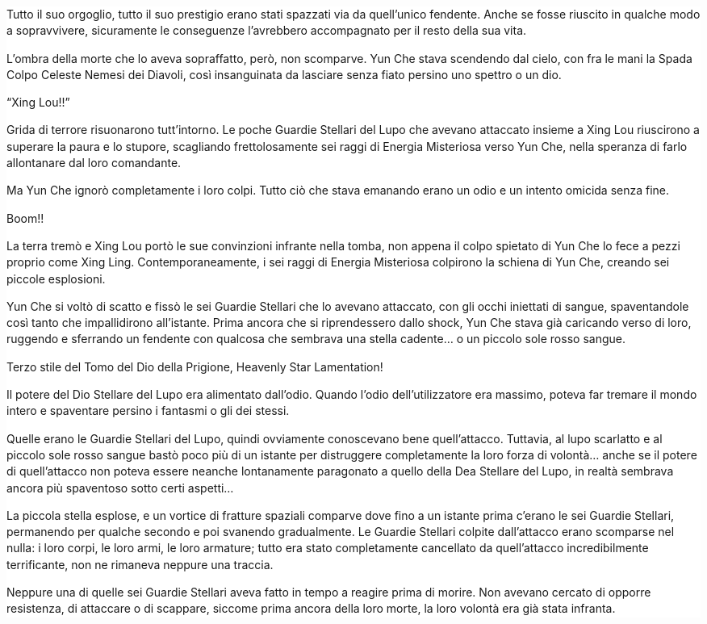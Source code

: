 
Tutto il suo orgoglio, tutto il suo prestigio erano stati spazzati via da quell’unico fendente. Anche se fosse riuscito in qualche modo a sopravvivere, sicuramente le conseguenze l’avrebbero accompagnato per il resto della sua vita.


L’ombra della morte che lo aveva sopraffatto, però, non scomparve. Yun Che stava scendendo dal cielo, con fra le mani la Spada Colpo Celeste Nemesi dei Diavoli, così insanguinata da lasciare senza fiato persino uno spettro o un dio.


“Xing Lou!!”


Grida di terrore risuonarono tutt’intorno. Le poche Guardie Stellari del Lupo che avevano attaccato insieme a Xing Lou riuscirono a superare la paura e lo stupore, scagliando frettolosamente sei raggi di Energia Misteriosa verso Yun Che, nella speranza di farlo allontanare dal loro comandante.


Ma Yun Che ignorò completamente i loro colpi. Tutto ciò che stava emanando erano un odio e un intento omicida senza fine.


Boom!!


La terra tremò e Xing Lou portò le sue convinzioni infrante nella tomba, non appena il colpo spietato di Yun Che lo fece a pezzi proprio come Xing Ling. Contemporaneamente, i sei raggi di Energia Misteriosa colpirono la schiena di Yun Che, creando sei piccole esplosioni.


Yun Che si voltò di scatto e fissò le sei Guardie Stellari che lo avevano attaccato, con gli occhi iniettati di sangue, spaventandole così tanto che impallidirono all’istante. Prima ancora che si riprendessero dallo shock, Yun Che stava già caricando verso di loro, ruggendo e sferrando un fendente con qualcosa che sembrava una stella cadente… o un piccolo sole rosso sangue.


Terzo stile del Tomo del Dio della Prigione, Heavenly Star Lamentation!


Il potere del Dio Stellare del Lupo era alimentato dall’odio. Quando l’odio dell’utilizzatore era massimo, poteva far tremare il mondo intero e spaventare persino i fantasmi o gli dei stessi.


Quelle erano le Guardie Stellari del Lupo, quindi ovviamente conoscevano bene quell’attacco. Tuttavia, al lupo scarlatto e al piccolo sole rosso sangue bastò poco più di un istante per distruggere completamente la loro forza di volontà… anche se il potere di quell’attacco non poteva essere neanche lontanamente paragonato a quello della Dea Stellare del Lupo, in realtà sembrava ancora più spaventoso sotto certi aspetti…


La piccola stella esplose, e un vortice di fratture spaziali comparve dove fino a un istante prima c’erano le sei Guardie Stellari, permanendo per qualche secondo e poi svanendo gradualmente. Le Guardie Stellari colpite dall’attacco erano scomparse nel nulla: i loro corpi, le loro armi, le loro armature; tutto era stato completamente cancellato da quell’attacco incredibilmente terrificante, non ne rimaneva neppure una traccia.


Neppure una di quelle sei Guardie Stellari aveva fatto in tempo a reagire prima di morire. Non avevano cercato di opporre resistenza, di attaccare o di scappare, siccome prima ancora della loro morte, la loro volontà era già stata infranta.

